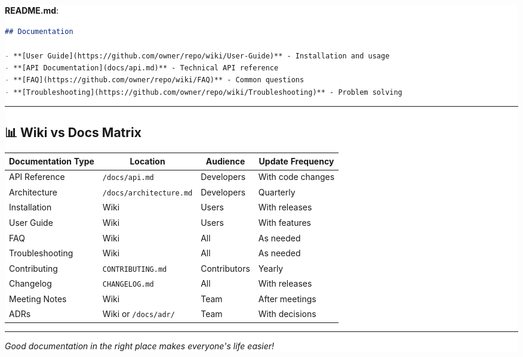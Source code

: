 **README.md**:
```markdown
## Documentation

- **[User Guide](https://github.com/owner/repo/wiki/User-Guide)** - Installation and usage
- **[API Documentation](docs/api.md)** - Technical API reference
- **[FAQ](https://github.com/owner/repo/wiki/FAQ)** - Common questions
- **[Troubleshooting](https://github.com/owner/repo/wiki/Troubleshooting)** - Problem solving
```

---

## 📊 Wiki vs Docs Matrix

| Documentation Type | Location | Audience | Update Frequency |
|-------------------|----------|----------|------------------|
| API Reference | `/docs/api.md` | Developers | With code changes |
| Architecture | `/docs/architecture.md` | Developers | Quarterly |
| Installation | Wiki | Users | With releases |
| User Guide | Wiki | Users | With features |
| FAQ | Wiki | All | As needed |
| Troubleshooting | Wiki | All | As needed |
| Contributing | `CONTRIBUTING.md` | Contributors | Yearly |
| Changelog | `CHANGELOG.md` | All | With releases |
| Meeting Notes | Wiki | Team | After meetings |
| ADRs | Wiki or `/docs/adr/` | Team | With decisions |

---

*Good documentation in the right place makes everyone's life easier!*
